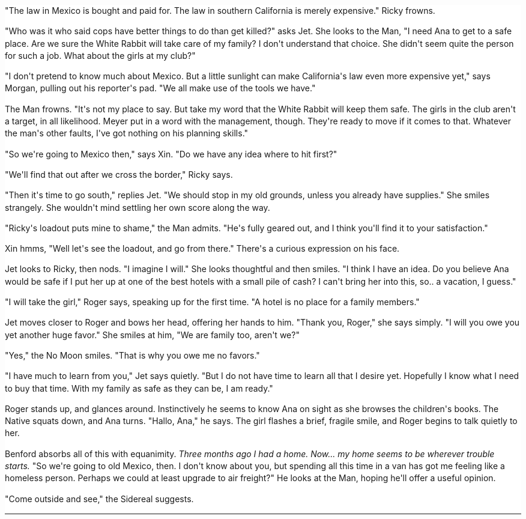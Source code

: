 "The law in Mexico is bought and paid for. The law in southern California is merely expensive." Ricky frowns.

"Who was it who said cops have better things to do than get killed?" asks Jet. She looks to the Man, "I need Ana to get to a safe place. Are we sure the White Rabbit will take care of my family? I don't understand that choice. She didn't seem quite the person for such a job. What about the girls at my club?"

"I don't pretend to know much about Mexico. But a little sunlight can make California's law even more expensive yet," says Morgan, pulling out his reporter's pad. "We all make use of the tools we have."

The Man frowns. "It's not my place to say. But take my word that the White Rabbit will keep them safe. The girls in the club aren't a target, in all likelihood. Meyer put in a word with the management, though. They're ready to move if it comes to that. Whatever the man's other faults, I've got nothing on his planning skills."

"So we're going to Mexico then," says Xin. "Do we have any idea where to hit first?"

"We'll find that out after we cross the border," Ricky says.

"Then it's time to go south," replies Jet. "We should stop in my old grounds, unless you already have supplies." She smiles strangely. She wouldn't mind settling her own score along the way.

"Ricky's loadout puts mine to shame," the Man admits. "He's fully geared out, and I think you'll find it to your satisfaction."

Xin hmms, "Well let's see the loadout, and go from there." There's a curious expression on his face.

Jet looks to Ricky, then nods. "I imagine I will." She looks thoughtful and then smiles. "I think I have an idea. Do you believe Ana would be safe if I put her up at one of the best hotels with a small pile of cash? I can't bring her into this, so.. a vacation, I guess."

"I will take the girl," Roger says, speaking up for the first time. "A hotel is no place for a family members."

Jet moves closer to Roger and bows her head, offering her hands to him. "Thank you, Roger," she says simply. "I will you owe you yet another huge favor." She smiles at him, "We are family too, aren't we?"

"Yes," the No Moon smiles. "That is why you owe me no favors."

"I have much to learn from you," Jet says quietly. "But I do not have time to learn all that I desire yet. Hopefully I know what I need to buy that time. With my family as safe as they can be, I am ready."

Roger stands up, and glances around. Instinctively he seems to know Ana on sight as she browses the children's books. The Native squats down, and Ana turns. "Hallo, Ana," he says. The girl flashes a brief, fragile smile, and Roger begins to talk quietly to her.

Benford absorbs all of this with equanimity. _Three months ago I had a home. Now... my home seems to be wherever trouble starts._ "So we're going to old Mexico, then. I don't know about you, but spending all this time in a van has got me feeling like a homeless person. Perhaps we could at least upgrade to air freight?" He looks at the Man, hoping he'll offer a useful opinion.

"Come outside and see," the Sidereal suggests.

---
